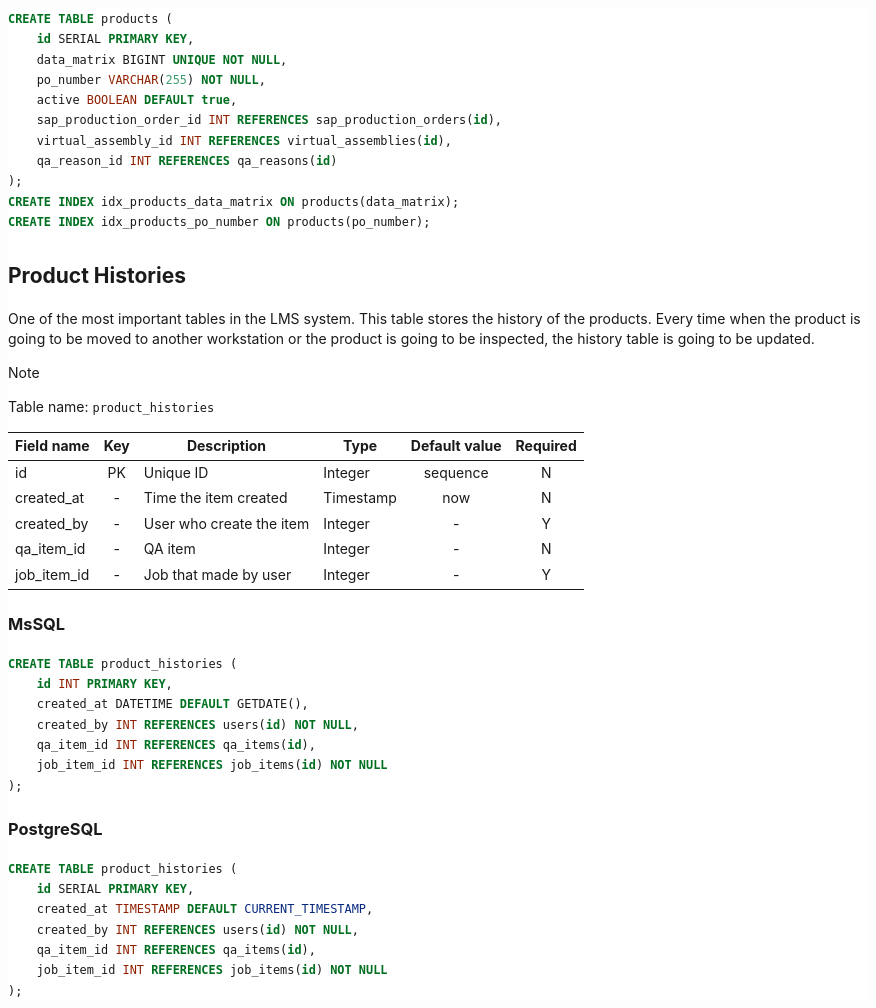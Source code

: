 ``` sql
CREATE TABLE products (
    id SERIAL PRIMARY KEY,
    data_matrix BIGINT UNIQUE NOT NULL,
    po_number VARCHAR(255) NOT NULL,
    active BOOLEAN DEFAULT true,
    sap_production_order_id INT REFERENCES sap_production_orders(id),
    virtual_assembly_id INT REFERENCES virtual_assemblies(id),
    qa_reason_id INT REFERENCES qa_reasons(id)
);
CREATE INDEX idx_products_data_matrix ON products(data_matrix);
CREATE INDEX idx_products_po_number ON products(po_number);
```

## Product Histories
One of the most important tables in the LMS system. This table stores the history of the products. Every time when the product
is going to be moved to another workstation or the product is going to be inspected, the history table is going to be updated.

> [!NOTE]
> Table name: `product_histories`

| Field name  |  Key  | Description              | Type      | Default value | Required |
| ----------- | :---: | ------------------------ | --------- | :-----------: | :------: |
| id          |  PK   | Unique ID                | Integer   |   sequence    |    N     |
| created_at  |   -   | Time the item created    | Timestamp |      now      |    N     |
| created_by  |   -   | User who create the item | Integer   |       -       |    Y     |
| qa_item_id  |   -   | QA item                  | Integer   |       -       |    N     |
| job_item_id |   -   | Job that made by user    | Integer   |       -       |    Y     |



### **MsSQL**

``` sql
CREATE TABLE product_histories (
    id INT PRIMARY KEY,
    created_at DATETIME DEFAULT GETDATE(),
    created_by INT REFERENCES users(id) NOT NULL,
    qa_item_id INT REFERENCES qa_items(id),
    job_item_id INT REFERENCES job_items(id) NOT NULL
);
```

### **PostgreSQL**

``` sql
CREATE TABLE product_histories (
    id SERIAL PRIMARY KEY,
    created_at TIMESTAMP DEFAULT CURRENT_TIMESTAMP,
    created_by INT REFERENCES users(id) NOT NULL,
    qa_item_id INT REFERENCES qa_items(id),
    job_item_id INT REFERENCES job_items(id) NOT NULL
);
```

